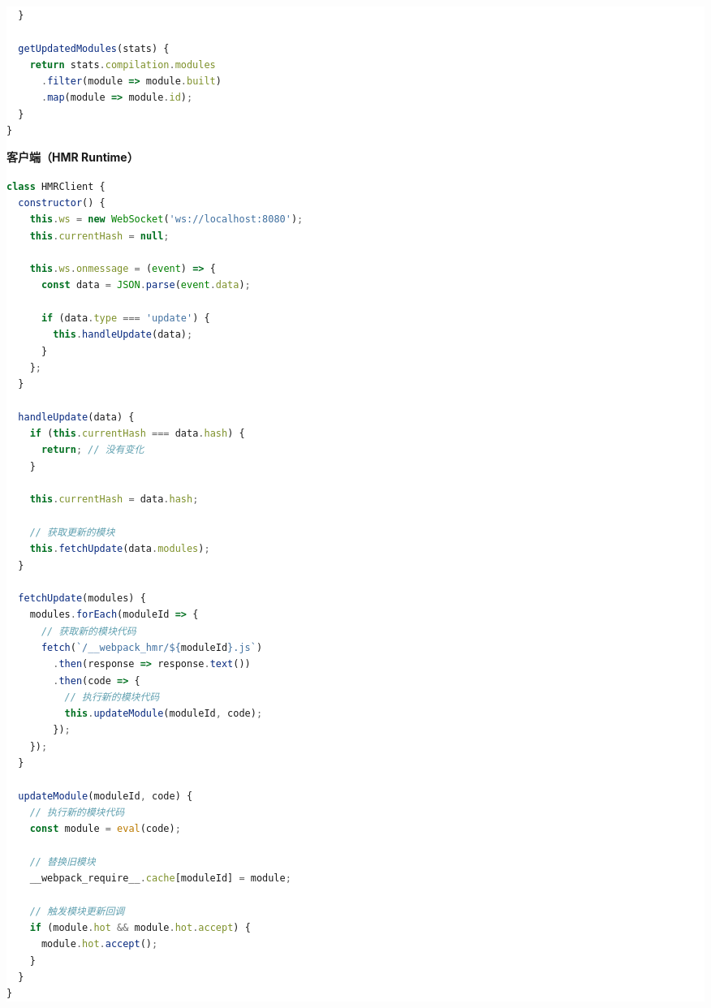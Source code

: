 ```javascript
  }
  
  getUpdatedModules(stats) {
    return stats.compilation.modules
      .filter(module => module.built)
      .map(module => module.id);
  }
}
```

**客户端（HMR Runtime）**
```javascript
class HMRClient {
  constructor() {
    this.ws = new WebSocket('ws://localhost:8080');
    this.currentHash = null;
    
    this.ws.onmessage = (event) => {
      const data = JSON.parse(event.data);
      
      if (data.type === 'update') {
        this.handleUpdate(data);
      }
    };
  }
  
  handleUpdate(data) {
    if (this.currentHash === data.hash) {
      return; // 没有变化
    }
    
    this.currentHash = data.hash;
    
    // 获取更新的模块
    this.fetchUpdate(data.modules);
  }
  
  fetchUpdate(modules) {
    modules.forEach(moduleId => {
      // 获取新的模块代码
      fetch(`/__webpack_hmr/${moduleId}.js`)
        .then(response => response.text())
        .then(code => {
          // 执行新的模块代码
          this.updateModule(moduleId, code);
        });
    });
  }
  
  updateModule(moduleId, code) {
    // 执行新的模块代码
    const module = eval(code);
    
    // 替换旧模块
    __webpack_require__.cache[moduleId] = module;
    
    // 触发模块更新回调
    if (module.hot && module.hot.accept) {
      module.hot.accept();
    }
  }
}
```
